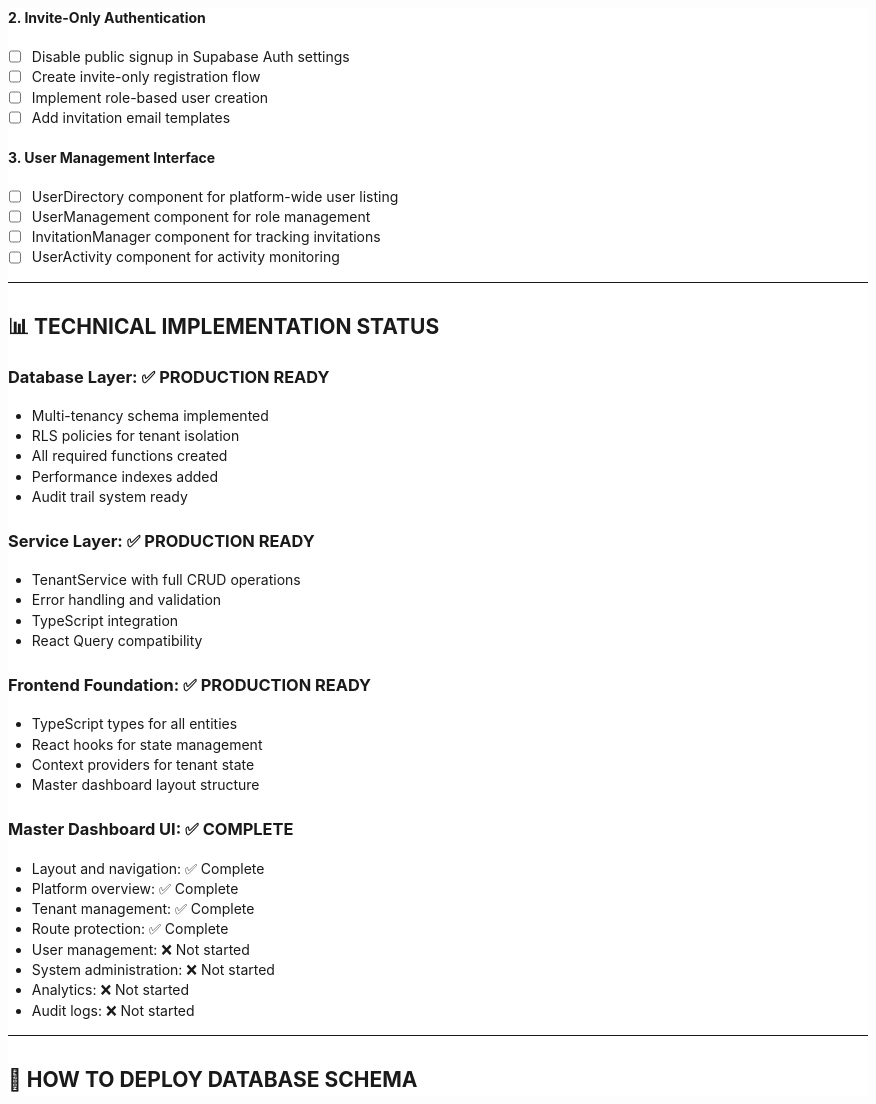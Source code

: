 #### **2. Invite-Only Authentication**
- [ ] Disable public signup in Supabase Auth settings
- [ ] Create invite-only registration flow
- [ ] Implement role-based user creation
- [ ] Add invitation email templates

#### **3. User Management Interface**
- [ ] UserDirectory component for platform-wide user listing
- [ ] UserManagement component for role management
- [ ] InvitationManager component for tracking invitations
- [ ] UserActivity component for activity monitoring

---

## 📊 **TECHNICAL IMPLEMENTATION STATUS**

### **Database Layer**: ✅ **PRODUCTION READY**
- Multi-tenancy schema implemented
- RLS policies for tenant isolation
- All required functions created
- Performance indexes added
- Audit trail system ready

### **Service Layer**: ✅ **PRODUCTION READY**
- TenantService with full CRUD operations
- Error handling and validation
- TypeScript integration
- React Query compatibility

### **Frontend Foundation**: ✅ **PRODUCTION READY**
- TypeScript types for all entities
- React hooks for state management
- Context providers for tenant state
- Master dashboard layout structure

### **Master Dashboard UI**: ✅ **COMPLETE**
- Layout and navigation: ✅ Complete
- Platform overview: ✅ Complete
- Tenant management: ✅ Complete
- Route protection: ✅ Complete
- User management: ❌ Not started
- System administration: ❌ Not started
- Analytics: ❌ Not started
- Audit logs: ❌ Not started

---

## 🔧 **HOW TO DEPLOY DATABASE SCHEMA**
